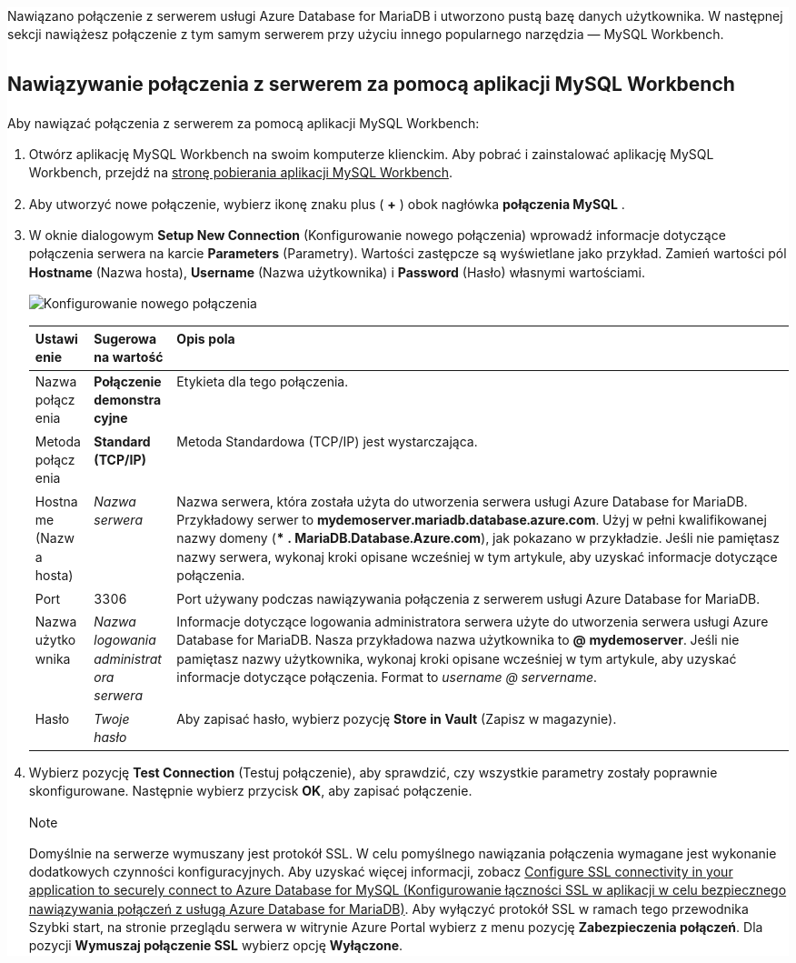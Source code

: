 Nawiązano połączenie z serwerem usługi Azure Database for MariaDB i utworzono pustą bazę danych użytkownika. W następnej sekcji nawiążesz połączenie z tym samym serwerem przy użyciu innego popularnego narzędzia — MySQL Workbench.

## <a name="connect-to-the-server-by-using-mysql-workbench"></a>Nawiązywanie połączenia z serwerem za pomocą aplikacji MySQL Workbench

Aby nawiązać połączenia z serwerem za pomocą aplikacji MySQL Workbench:

1. Otwórz aplikację MySQL Workbench na swoim komputerze klienckim. Aby pobrać i zainstalować aplikację MySQL Workbench, przejdź na [stronę pobierania aplikacji MySQL Workbench](https://dev.mysql.com/downloads/workbench/).

2. Aby utworzyć nowe połączenie, wybierz ikonę znaku plus ( **+** ) obok nagłówka **połączenia MySQL** .

3. W oknie dialogowym **Setup New Connection** (Konfigurowanie nowego połączenia) wprowadź informacje dotyczące połączenia serwera na karcie **Parameters** (Parametry). Wartości zastępcze są wyświetlane jako przykład. Zamień wartości pól **Hostname** (Nazwa hosta), **Username** (Nazwa użytkownika) i **Password** (Hasło) własnymi wartościami.

   ![Konfigurowanie nowego połączenia](./media/quickstart-create-mariadb-server-database-using-azure-portal/setup-new-connection.png)

    |Ustawienie |Sugerowana wartość|Opis pola|
    |---|---|---|
     Nazwa połączenia | **Połączenie demonstracyjne** | Etykieta dla tego połączenia. |
    Metoda połączenia | **Standard (TCP/IP)** | Metoda Standardowa (TCP/IP) jest wystarczająca. |
    Hostname (Nazwa hosta) | *Nazwa serwera* | Nazwa serwera, która została użyta do utworzenia serwera usługi Azure Database for MariaDB. Przykładowy serwer to **mydemoserver.mariadb.database.azure.com**. Użyj w pełni kwalifikowanej nazwy domeny (**\* . MariaDB.Database.Azure.com**), jak pokazano w przykładzie. Jeśli nie pamiętasz nazwy serwera, wykonaj kroki opisane wcześniej w tym artykule, aby uzyskać informacje dotyczące połączenia.|
     Port | 3306 | Port używany podczas nawiązywania połączenia z serwerem usługi Azure Database for MariaDB. |
    Nazwa użytkownika |  *Nazwa logowania administratora serwera* | Informacje dotyczące logowania administratora serwera użyte do utworzenia serwera usługi Azure Database for MariaDB. Nasza przykładowa nazwa użytkownika to **\@ mydemoserver**. Jeśli nie pamiętasz nazwy użytkownika, wykonaj kroki opisane wcześniej w tym artykule, aby uzyskać informacje dotyczące połączenia. Format to *username \@ servername*.
    Hasło | *Twoje hasło* | Aby zapisać hasło, wybierz pozycję **Store in Vault** (Zapisz w magazynie). |

4. Wybierz pozycję **Test Connection** (Testuj połączenie), aby sprawdzić, czy wszystkie parametry zostały poprawnie skonfigurowane. Następnie wybierz przycisk **OK**, aby zapisać połączenie. 

    > [!NOTE]
    > Domyślnie na serwerze wymuszany jest protokół SSL. W celu pomyślnego nawiązania połączenia wymagane jest wykonanie dodatkowych czynności konfiguracyjnych. Aby uzyskać więcej informacji, zobacz [Configure SSL connectivity in your application to securely connect to Azure Database for MySQL (Konfigurowanie łączności SSL w aplikacji w celu bezpiecznego nawiązywania połączeń z usługą Azure Database for MariaDB)](./howto-configure-ssl.md). Aby wyłączyć protokół SSL w ramach tego przewodnika Szybki start, na stronie przeglądu serwera w witrynie Azure Portal wybierz z menu pozycję **Zabezpieczenia połączeń**. Dla pozycji **Wymuszaj połączenie SSL** wybierz opcję **Wyłączone**.

